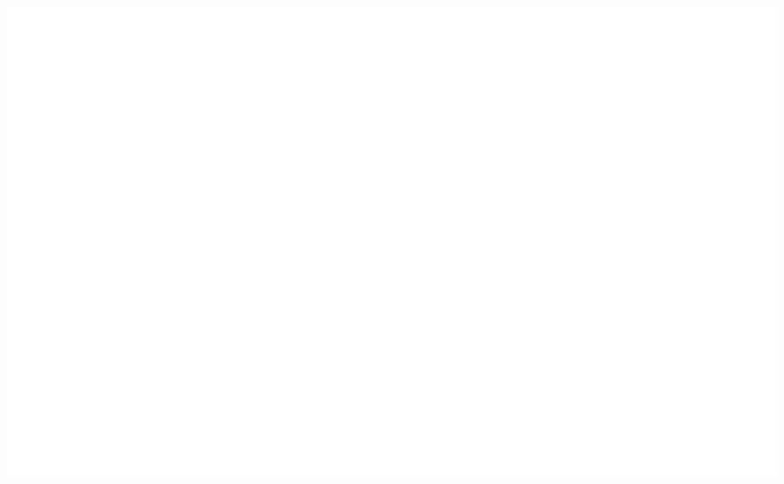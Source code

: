 <div id="89ab0cc8-046e-4a5d-921d-b9914eb5d094" style="height: 525px; width: 100%;" class="plotly-graph-div"></div><script type="text/javascript">require(["plotly"], function(Plotly) { window.PLOTLYENV=window.PLOTLYENV || {};window.PLOTLYENV.BASE_URL="https://plot.ly";Plotly.newPlot("89ab0cc8-046e-4a5d-921d-b9914eb5d094",